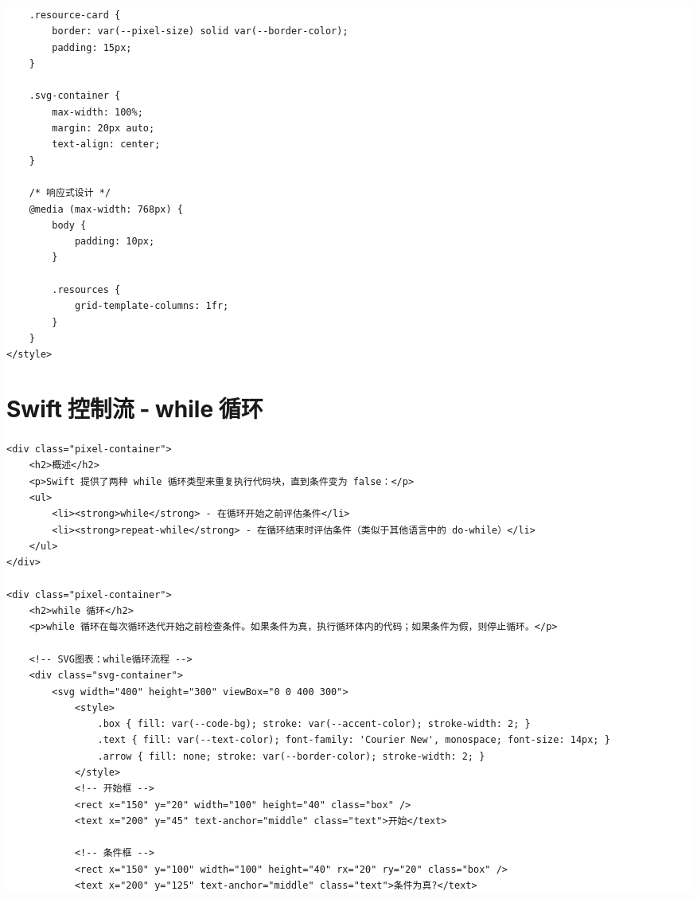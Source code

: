         .resource-card {
            border: var(--pixel-size) solid var(--border-color);
            padding: 15px;
        }

        .svg-container {
            max-width: 100%;
            margin: 20px auto;
            text-align: center;
        }

        /* 响应式设计 */
        @media (max-width: 768px) {
            body {
                padding: 10px;
            }

            .resources {
                grid-template-columns: 1fr;
            }
        }
    </style>
</head>
<body>
    <h1>Swift 控制流 - while 循环</h1>

    <div class="pixel-container">
        <h2>概述</h2>
        <p>Swift 提供了两种 while 循环类型来重复执行代码块，直到条件变为 false：</p>
        <ul>
            <li><strong>while</strong> - 在循环开始之前评估条件</li>
            <li><strong>repeat-while</strong> - 在循环结束时评估条件（类似于其他语言中的 do-while）</li>
        </ul>
    </div>

    <div class="pixel-container">
        <h2>while 循环</h2>
        <p>while 循环在每次循环迭代开始之前检查条件。如果条件为真，执行循环体内的代码；如果条件为假，则停止循环。</p>

        <!-- SVG图表：while循环流程 -->
        <div class="svg-container">
            <svg width="400" height="300" viewBox="0 0 400 300">
                <style>
                    .box { fill: var(--code-bg); stroke: var(--accent-color); stroke-width: 2; }
                    .text { fill: var(--text-color); font-family: 'Courier New', monospace; font-size: 14px; }
                    .arrow { fill: none; stroke: var(--border-color); stroke-width: 2; }
                </style>
                <!-- 开始框 -->
                <rect x="150" y="20" width="100" height="40" class="box" />
                <text x="200" y="45" text-anchor="middle" class="text">开始</text>

                <!-- 条件框 -->
                <rect x="150" y="100" width="100" height="40" rx="20" ry="20" class="box" />
                <text x="200" y="125" text-anchor="middle" class="text">条件为真?</text>
